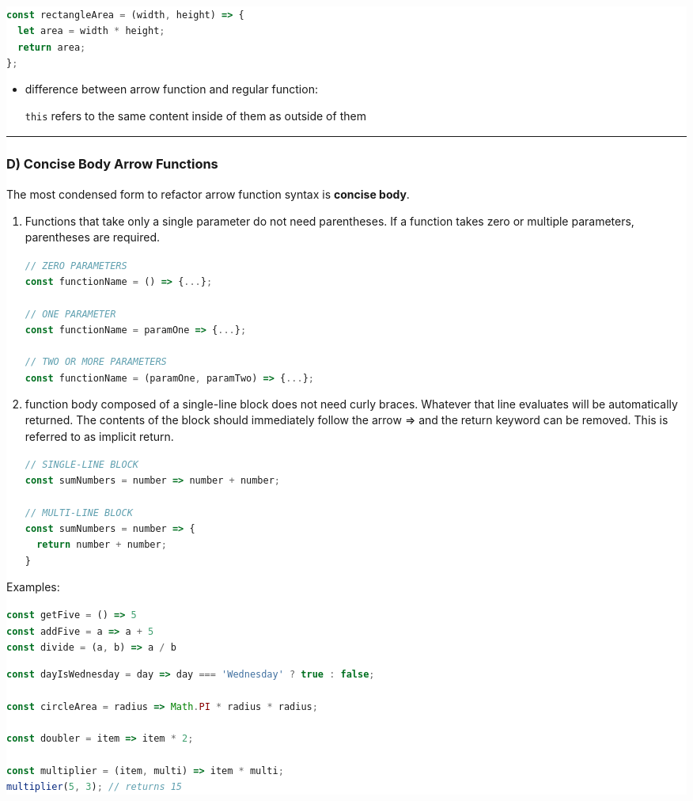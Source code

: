 ```js
const rectangleArea = (width, height) => {
  let area = width * height;
  return area;
};
```

- difference between arrow function and regular function:

  `this` refers to the same content inside of them as outside of them

------

### D) Concise Body Arrow Functions

The most condensed form to refactor arrow function syntax is **concise body**.

1. Functions that take only a single parameter do not need parentheses. If a function takes zero or multiple parameters, parentheses are required.

   ```js
   // ZERO PARAMETERS
   const functionName = () => {...};
   
   // ONE PARAMETER
   const functionName = paramOne => {...};
   
   // TWO OR MORE PARAMETERS
   const functionName = (paramOne, paramTwo) => {...};
   ```

2. function body composed of a single-line block does not need curly braces. Whatever that line evaluates will be automatically returned. The contents of the block should immediately follow the arrow => and the return keyword can be removed. This is referred to as implicit return.

   ```js
   // SINGLE-LINE BLOCK
   const sumNumbers = number => number + number;
   
   // MULTI-LINE BLOCK
   const sumNumbers = number => {
     return number + number;
   }
   ```

Examples:

```js
const getFive = () => 5
const addFive = a => a + 5
const divide = (a, b) => a / b
```

```js
const dayIsWednesday = day => day === 'Wednesday' ? true : false;

const circleArea = radius => Math.PI * radius * radius;

const doubler = item => item * 2;

const multiplier = (item, multi) => item * multi;
multiplier(5, 3); // returns 15
```
